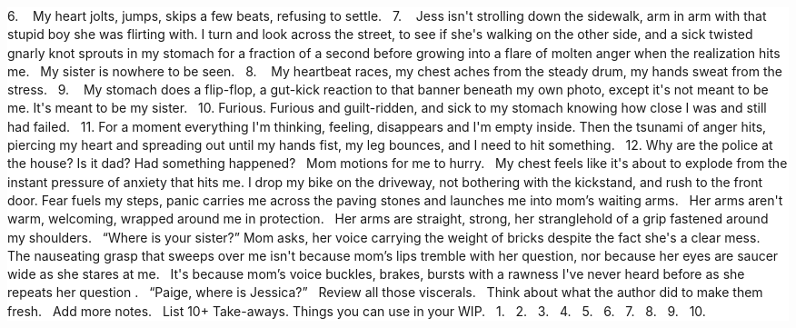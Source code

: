 6.    My heart jolts, jumps, skips a few beats, refusing to settle. 
 
7.    Jess isn't strolling down the sidewalk, arm in arm with that stupid boy she was flirting with. I turn and look across the street, to see if she's walking on the other side, and a sick twisted gnarly knot sprouts in my stomach for a fraction of a second before growing into a flare of molten anger when the realization hits me. 
 
My sister is nowhere to be seen. 
 
8.    My heartbeat races, my chest aches from the steady drum, my hands sweat from the stress. 
 
9.    My stomach does a flip-flop, a gut-kick reaction to that banner beneath my own photo, except it's not meant to be me. It's meant to be my sister. 
 
10. Furious. Furious and guilt-ridden, and sick to my stomach knowing how close I was and still had failed. 
 
11. For a moment everything I'm thinking, feeling, disappears and I'm empty inside. Then the tsunami of anger hits, piercing my heart and spreading out until my hands fist, my leg bounces, and I need to hit something.
 
12. Why are the police at the house? Is it dad? Had something happened?
 
Mom motions for me to hurry.
 
My chest feels like it's about to explode from the instant pressure of anxiety that hits me. I drop my bike on the driveway, not bothering with the kickstand, and rush to the front door. Fear fuels my steps, panic carries me across the paving stones and launches me into mom’s waiting arms.
 
Her arms aren't warm, welcoming, wrapped around me in protection.
 
Her arms are straight, strong, her stranglehold of a grip fastened around my shoulders. 
 
“Where is your sister?” Mom asks, her voice carrying the weight of bricks despite the fact she's a clear mess.
 
The nauseating grasp that sweeps over me isn't because mom’s lips tremble with her question, nor because her eyes are saucer wide as she stares at me.
 
It's because mom’s voice buckles, brakes, bursts with a rawness I've never heard before as she repeats her question .
 
“Paige, where is Jessica?”
 
Review all those viscerals.
 
Think about what the author did to make them fresh. 
 
Add more notes.
 
List 10+ Take-aways. Things you can use in your WIP.
 
1.
 
2.
 
3.
 
4.
 
5.
 
6.
 
7.
 
8.
 
9.
 
10.
 

